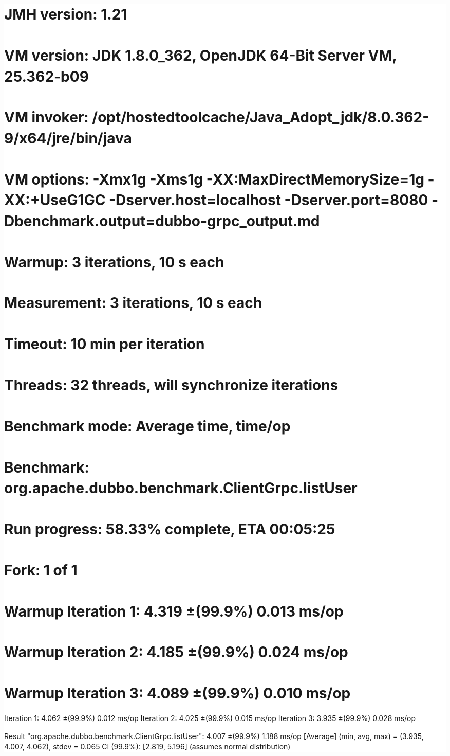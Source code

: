
# JMH version: 1.21
# VM version: JDK 1.8.0_362, OpenJDK 64-Bit Server VM, 25.362-b09
# VM invoker: /opt/hostedtoolcache/Java_Adopt_jdk/8.0.362-9/x64/jre/bin/java
# VM options: -Xmx1g -Xms1g -XX:MaxDirectMemorySize=1g -XX:+UseG1GC -Dserver.host=localhost -Dserver.port=8080 -Dbenchmark.output=dubbo-grpc_output.md
# Warmup: 3 iterations, 10 s each
# Measurement: 3 iterations, 10 s each
# Timeout: 10 min per iteration
# Threads: 32 threads, will synchronize iterations
# Benchmark mode: Average time, time/op
# Benchmark: org.apache.dubbo.benchmark.ClientGrpc.listUser

# Run progress: 58.33% complete, ETA 00:05:25
# Fork: 1 of 1
# Warmup Iteration   1: 4.319 ±(99.9%) 0.013 ms/op
# Warmup Iteration   2: 4.185 ±(99.9%) 0.024 ms/op
# Warmup Iteration   3: 4.089 ±(99.9%) 0.010 ms/op
Iteration   1: 4.062 ±(99.9%) 0.012 ms/op
Iteration   2: 4.025 ±(99.9%) 0.015 ms/op
Iteration   3: 3.935 ±(99.9%) 0.028 ms/op


Result "org.apache.dubbo.benchmark.ClientGrpc.listUser":
  4.007 ±(99.9%) 1.188 ms/op [Average]
  (min, avg, max) = (3.935, 4.007, 4.062), stdev = 0.065
  CI (99.9%): [2.819, 5.196] (assumes normal distribution)
